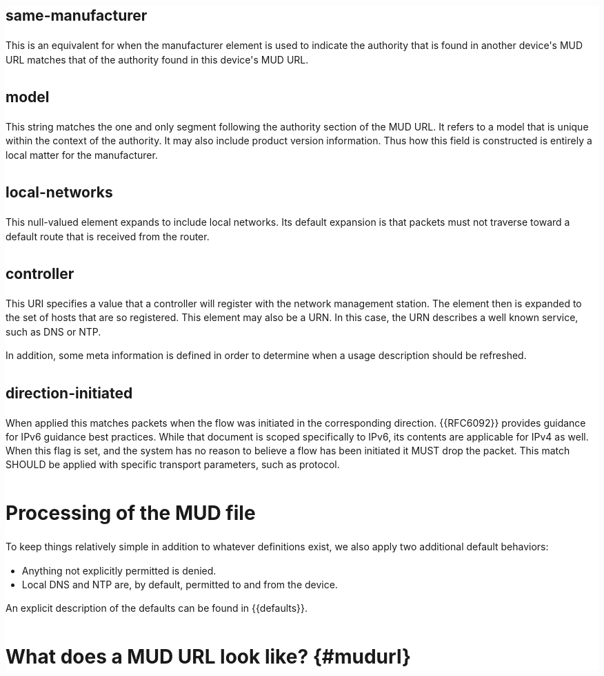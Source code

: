 same-manufacturer
----------------
This is an equivalent for when the manufacturer element is used
to indicate the authority that is found in another device's MUD URL
matches that of the authority found in this device's MUD URL.

model
-----
This string matches the one and only segment following the
authority section of the MUD URL.  It refers to a model that is unique
within the context of the authority.  It may also include product
version information.  Thus how this field is constructed is entirely a
local matter for the manufacturer.

local-networks
-------------
This null-valued element expands to include local networks.  Its
default expansion is that packets must not traverse toward a default
route that is received from the router.

controller
----------
This URI specifies a value that a controller will register with the
network management station.  The element then is expanded to the set
of hosts that are so registered.  This element may also be a URN.  In
this case, the URN describes a well known service, such as DNS or NTP.

In addition, some meta information is defined in order to determine
when a usage description should be refreshed.

direction-initiated
-------------------
When applied this matches packets when the flow was initiated in the
corresponding direction.  {{RFC6092}} provides guidance for IPv6 guidance
best practices.  While that document is scoped specifically to IPv6,
its contents are applicable for IPv4 as well.  When this flag is set,
and the system has no reason to believe a flow has been initiated it
MUST drop the packet.  This match SHOULD be applied with specific
transport parameters, such as protocol.

Processing of the MUD file
==========================
To keep things relatively simple in addition to whatever definitions
exist, we also apply two additional default behaviors:

 * Anything not explicitly permitted is denied.
 * Local DNS and NTP are, by default, permitted to and from the
   device.

An explicit description of the defaults can be found in {{defaults}}.
 

What does a MUD URL look like? {#mudurl}
==============================
